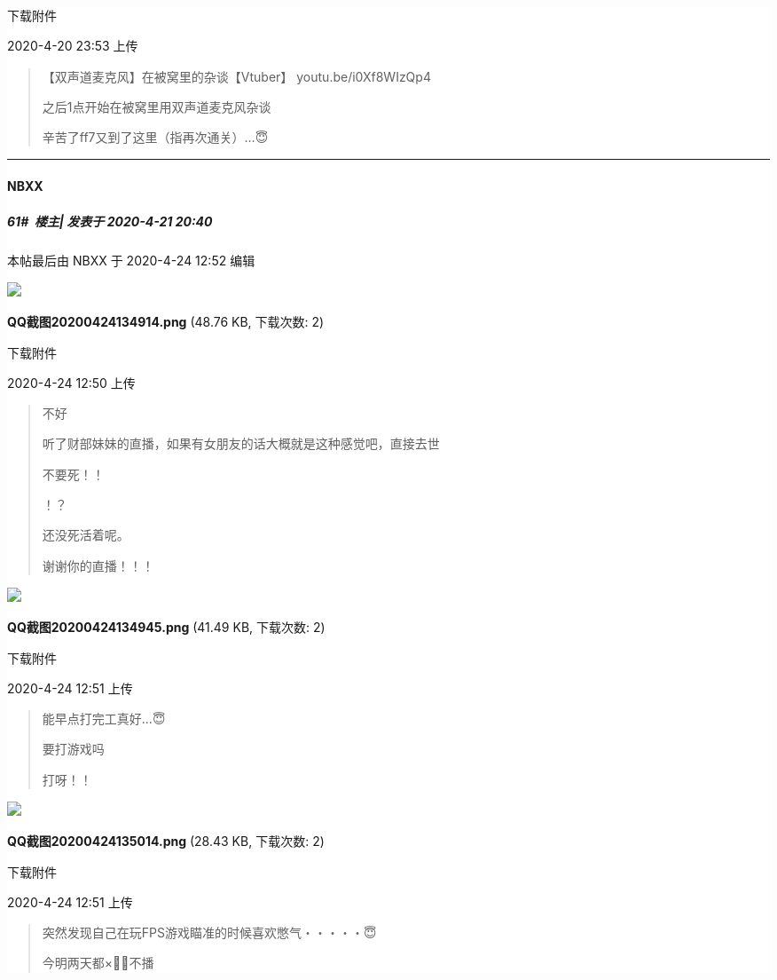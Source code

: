 下载附件

2020-4-20 23:53 上传

 <blockquote>【双声道麦克风】在被窝里的杂谈【Vtuber】 youtu.be/i0Xf8WIzQp4 

之后1点开始在被窝里用双声道麦克风杂谈

辛苦了ff7又到了这里（指再次通关）…😇</blockquote>

*****

####  NBXX  
##### 61#         楼主| 发表于 2020-4-21 20:40

 本帖最后由 NBXX 于 2020-4-24 12:52 编辑 

<img src="https://img.saraba1st.com/forum/202004/24/125049k3iphynvv337ncmy.png" referrerpolicy="no-referrer">

<strong>QQ截图20200424134914.png</strong> (48.76 KB, 下载次数: 2)

下载附件

2020-4-24 12:50 上传

 <blockquote>不好

听了财部妹妹的直播，如果有女朋友的话大概就是这种感觉吧，直接去世

不要死！！

！？

还没死活着呢。

谢谢你的直播！！！</blockquote>

<img src="https://img.saraba1st.com/forum/202004/24/125116k3uwr3urq0axr30q.png" referrerpolicy="no-referrer">

<strong>QQ截图20200424134945.png</strong> (41.49 KB, 下载次数: 2)

下载附件

2020-4-24 12:51 上传

 <blockquote>能早点打完工真好…😇

要打游戏吗

打呀！！</blockquote>

<img src="https://img.saraba1st.com/forum/202004/24/125143nzrsizwuz0ur30r0.png" referrerpolicy="no-referrer">

<strong>QQ截图20200424135014.png</strong> (28.43 KB, 下载次数: 2)

下载附件

2020-4-24 12:51 上传

 <blockquote>突然发现自己在玩FPS游戏瞄准的时候喜欢憋气・・・・・😇

今明两天都×🙅‍♂️不播</blockquote>
